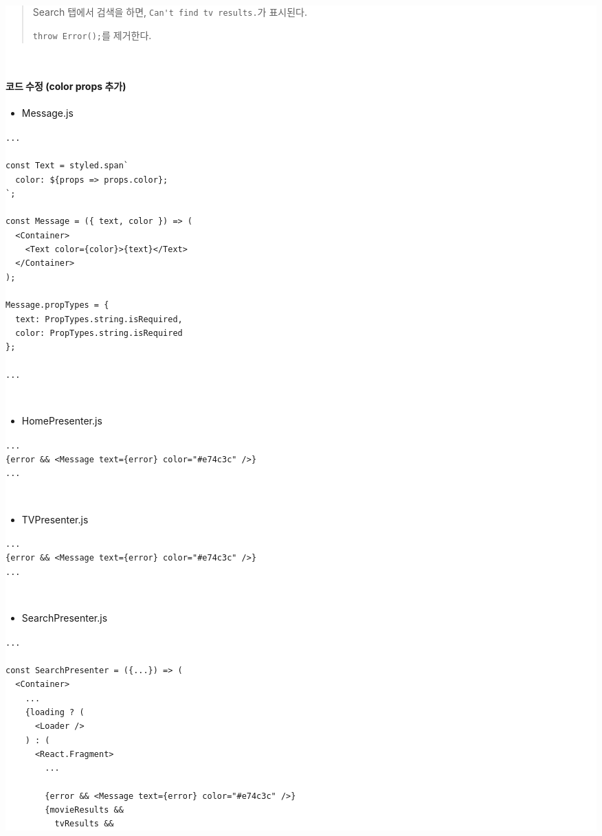 > Search 탭에서 검색을 하면, `Can't find tv results.`가 표시된다.
>
> `throw Error();`를 제거한다.

<br>

#### 코드 수정 (color props 추가)

- Message.js

```react
...

const Text = styled.span`
  color: ${props => props.color};
`;

const Message = ({ text, color }) => (
  <Container>
    <Text color={color}>{text}</Text>
  </Container>
);

Message.propTypes = {
  text: PropTypes.string.isRequired,
  color: PropTypes.string.isRequired
};

...
```

<br>

- HomePresenter.js

```react
...
{error && <Message text={error} color="#e74c3c" />}
...
```

<br>

- TVPresenter.js

```react
...
{error && <Message text={error} color="#e74c3c" />}
...
```

<br>

- SearchPresenter.js

```react
...

const SearchPresenter = ({...}) => (
  <Container>
    ...
    {loading ? (
      <Loader />
    ) : (
      <React.Fragment>
        ...
        
        {error && <Message text={error} color="#e74c3c" />}
        {movieResults &&
          tvResults &&
```